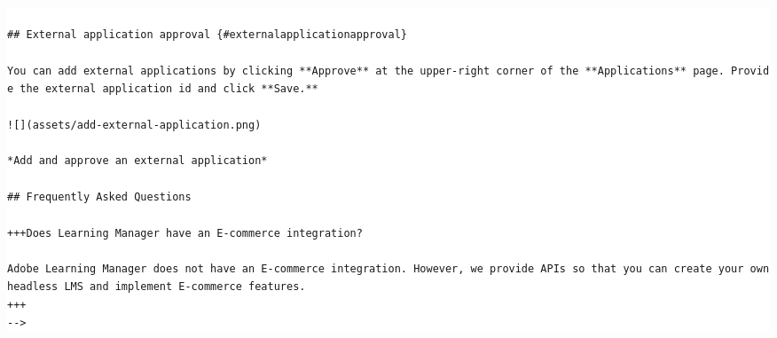 ```

## External application approval {#externalapplicationapproval}

You can add external applications by clicking **Approve** at the upper-right corner of the **Applications** page. Provide the external application id and click **Save.**

![](assets/add-external-application.png)

*Add and approve an external application*

## Frequently Asked Questions

+++Does Learning Manager have an E-commerce integration?

Adobe Learning Manager does not have an E-commerce integration. However, we provide APIs so that you can create your own headless LMS and implement E-commerce features.
+++
-->